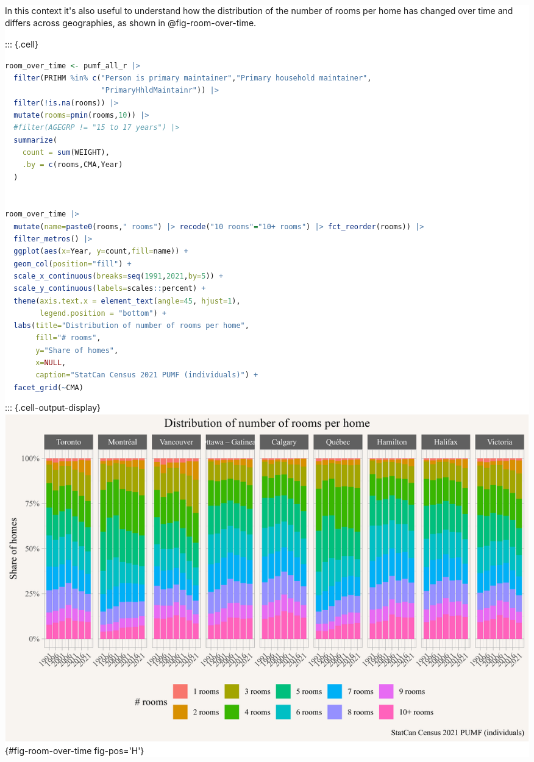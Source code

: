 In this context it's also useful to understand how the distribution of the number of rooms per home has changed over time and differs across geographies, as shown in @fig-room-over-time.


::: {.cell}

```{.r .cell-code}
room_over_time <- pumf_all_r |>
  filter(PRIHM %in% c("Person is primary maintainer","Primary household maintainer",
                      "PrimaryHhldMaintainr")) |>
  filter(!is.na(rooms)) |>
  mutate(rooms=pmin(rooms,10)) |>
  #filter(AGEGRP != "15 to 17 years") |>
  summarize(
    count = sum(WEIGHT),
    .by = c(rooms,CMA,Year)
  )


room_over_time |>
  mutate(name=paste0(rooms," rooms") |> recode("10 rooms"="10+ rooms") |> fct_reorder(rooms)) |>
  filter_metros() |>
  ggplot(aes(x=Year, y=count,fill=name)) +
  geom_col(position="fill") +
  scale_x_continuous(breaks=seq(1991,2021,by=5)) +
  scale_y_continuous(labels=scales::percent) +
  theme(axis.text.x = element_text(angle=45, hjust=1),
        legend.position = "bottom") +
  labs(title="Distribution of number of rooms per home",
       fill="# rooms",
       y="Share of homes",
       x=NULL,
       caption="StatCan Census 2021 PUMF (individuals)") +
  facet_grid(~CMA)
```

::: {.cell-output-display}
![](index_files/figure-pdf/fig-room-over-time-1.png){#fig-room-over-time fig-pos='H'}